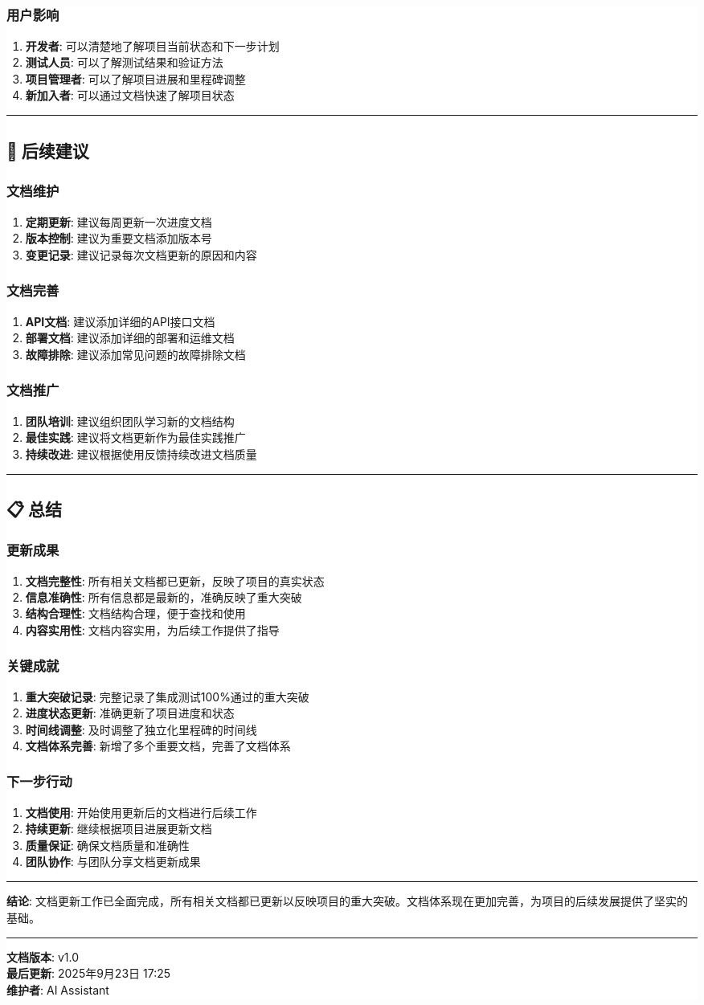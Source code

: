 ### 用户影响
1. **开发者**: 可以清楚地了解项目当前状态和下一步计划
2. **测试人员**: 可以了解测试结果和验证方法
3. **项目管理者**: 可以了解项目进展和里程碑调整
4. **新加入者**: 可以通过文档快速了解项目状态

---

## 🎯 后续建议

### 文档维护
1. **定期更新**: 建议每周更新一次进度文档
2. **版本控制**: 建议为重要文档添加版本号
3. **变更记录**: 建议记录每次文档更新的原因和内容

### 文档完善
1. **API文档**: 建议添加详细的API接口文档
2. **部署文档**: 建议添加详细的部署和运维文档
3. **故障排除**: 建议添加常见问题的故障排除文档

### 文档推广
1. **团队培训**: 建议组织团队学习新的文档结构
2. **最佳实践**: 建议将文档更新作为最佳实践推广
3. **持续改进**: 建议根据使用反馈持续改进文档质量

---

## 📋 总结

### 更新成果
1. **文档完整性**: 所有相关文档都已更新，反映了项目的真实状态
2. **信息准确性**: 所有信息都是最新的，准确反映了重大突破
3. **结构合理性**: 文档结构合理，便于查找和使用
4. **内容实用性**: 文档内容实用，为后续工作提供了指导

### 关键成就
1. **重大突破记录**: 完整记录了集成测试100%通过的重大突破
2. **进度状态更新**: 准确更新了项目进度和状态
3. **时间线调整**: 及时调整了独立化里程碑的时间线
4. **文档体系完善**: 新增了多个重要文档，完善了文档体系

### 下一步行动
1. **文档使用**: 开始使用更新后的文档进行后续工作
2. **持续更新**: 继续根据项目进展更新文档
3. **质量保证**: 确保文档质量和准确性
4. **团队协作**: 与团队分享文档更新成果

---

**结论**: 文档更新工作已全面完成，所有相关文档都已更新以反映项目的重大突破。文档体系现在更加完善，为项目的后续发展提供了坚实的基础。

---

**文档版本**: v1.0  
**最后更新**: 2025年9月23日 17:25  
**维护者**: AI Assistant
